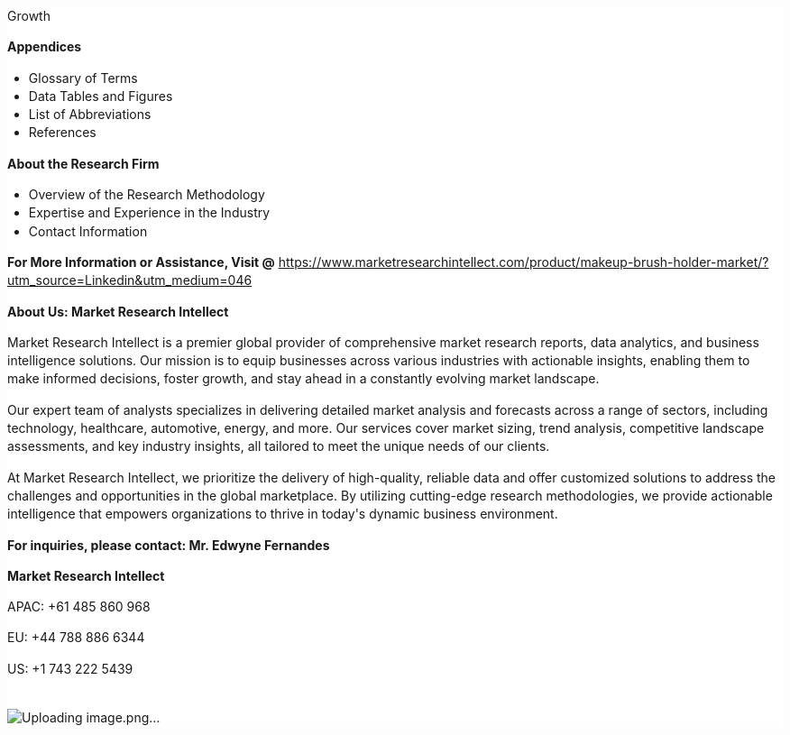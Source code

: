 Growth</li></ul><p><strong>Appendices</strong></p><ul><li>Glossary of Terms</li><li>Data Tables and Figures</li><li>List of Abbreviations</li><li>References</li></ul><p><strong>About the Research Firm</strong></p><ul><li>Overview of the Research Methodology</li><li>Expertise and Experience in the Industry</li><li>Contact Information</li></ul></div><div class="article-main__content" data-test-id="publishing-text-block"><p><span class="font-[700]"><strong>For More Information or Assistance, Visit @</strong>&nbsp;<a href="https://www.marketresearchintellect.com/product/makeup-brush-holder-market/?utm_source=Linkedin&utm_medium=046">https://www.marketresearchintellect.com/product/makeup-brush-holder-market/?utm_source=Linkedin&utm_medium=046</a></span></p><p><strong>About Us: Market Research Intellect</strong></p><p>Market Research Intellect is a premier global provider of comprehensive market research reports, data analytics, and business intelligence solutions. Our mission is to equip businesses across various industries with actionable insights, enabling them to make informed decisions, foster growth, and stay ahead in a constantly evolving market landscape.</p><p>Our expert team of analysts specializes in delivering detailed market analysis and forecasts across a range of sectors, including technology, healthcare, automotive, energy, and more. Our services cover market sizing, trend analysis, competitive landscape assessments, and key industry insights, all tailored to meet the unique needs of our clients.</p><p>At Market Research Intellect, we prioritize the delivery of high-quality, reliable data and offer customized solutions to address the challenges and opportunities in the global marketplace. By utilizing cutting-edge research methodologies, we provide actionable intelligence that empowers organizations to thrive in today's dynamic business environment.</p><p><strong>For inquiries, please contact: Mr. Edwyne Fernandes</strong></p><p><strong>Market Research Intellect</strong></p><p>APAC: +61 485 860 968</p><p>EU: +44 788 886 6344</p><p>US: +1 743 222 5439</p></div><div class="article-main__content" data-test-id="publishing-text-block">&nbsp;</div>
![Uploading image.png…]()
